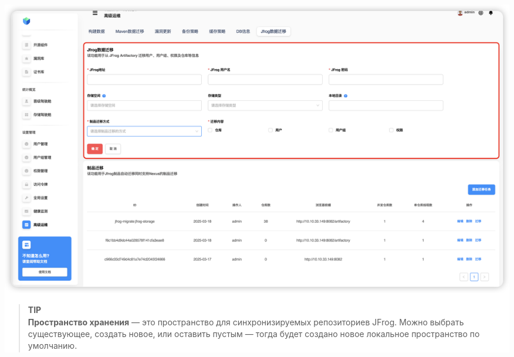 ![Миграция JFrog](setting-manage-senior-ops-migration.7c421e01.png)

> **TIP**  
> **Пространство хранения** — это пространство для синхронизируемых репозиториев JFrog. Можно выбрать существующее, создать новое, или оставить пустым — тогда будет создано новое локальное пространство по умолчанию.
